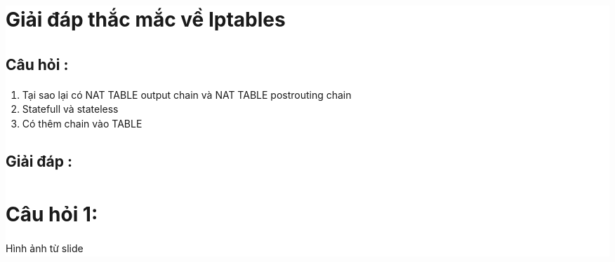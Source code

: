 # Giải đáp thắc mắc về Iptables

## Câu hỏi :

1. Tại sao lại có NAT TABLE output chain và NAT TABLE postrouting chain
2. Statefull và stateless
3. Có thêm chain vào TABLE




## Giải đáp :

# Câu hỏi 1:

Hình ảnh từ slide
